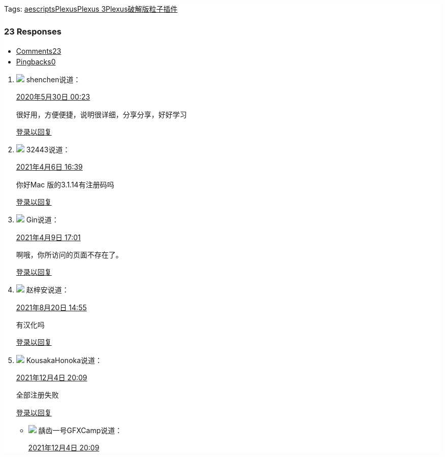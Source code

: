[](javascript:void\(0\); "微博")[](javascript:void\(0\); "微信")[](javascript:void\(0\); "QQ")[](javascript:void\(0\); "QQ空间")

Tags: [aescripts](https://www.gfxcamp.com/tag/aescripts/)[Plexus](https://www.gfxcamp.com/tag/plexus/)[Plexus 3](https://www.gfxcamp.com/tag/plexus-3/)[Plexus破解版](https://www.gfxcamp.com/tag/plexus%e7%a0%b4%e8%a7%a3%e7%89%88/)[粒子插件](https://www.gfxcamp.com/tag/%e7%b2%92%e5%ad%90%e6%8f%92%e4%bb%b6/)

### 23 Responses

-   [Comments23](#commentlist-container)
-   [Pingbacks0](#pinglist-container)

1.  ![](https://cravatar.cn/avatar/cf5b015e6aad8cd6823b9bbd97969137?s=48&r=g) shenchen说道：
    
    [2020年5月30日 00:23](https://www.gfxcamp.com/plexus-v3112/#comment-23910)
    
    很好用，方便便捷，说明很详细，分享分享，好好学习
    
    [登录以回复](https://www.gfxcamp.com/wp-login.php?redirect_to=https%3A%2F%2Fwww.gfxcamp.com%2Fplexus-v3112%2F)
    
2.  ![](//thirdqq.qlogo.cn/ek_qqapp/AQN9ISn4seO4LjQzGJDIZpN1yP6kyxdKCfIBdOqn1UaViavYVoGgTs0W660FMW4Urs0kALXMq/100) 32443说道：
    
    [2021年4月6日 16:39](https://www.gfxcamp.com/plexus-v3112/#comment-27313)
    
    你好Mac 版的3.1.14有注册码吗
    
    [登录以回复](https://www.gfxcamp.com/wp-login.php?redirect_to=https%3A%2F%2Fwww.gfxcamp.com%2Fplexus-v3112%2F)
    
3.  ![](//qzapp.qlogo.cn/qzapp/101419636/359B56B0D3E9322B69D88C7F08CB4610/100) Gin说道：
    
    [2021年4月9日 17:01](https://www.gfxcamp.com/plexus-v3112/#comment-27362)
    
    啊哦，你所访问的页面不存在了。
    
    [登录以回复](https://www.gfxcamp.com/wp-login.php?redirect_to=https%3A%2F%2Fwww.gfxcamp.com%2Fplexus-v3112%2F)
    
4.  ![](https://cravatar.cn/avatar/92538ccf0ea02995a31e0d5ea9b6adb8?s=48&r=g) 赵梓安说道：
    
    [2021年8月20日 14:55](https://www.gfxcamp.com/plexus-v3112/#comment-29105)
    
    有汉化吗
    
    [登录以回复](https://www.gfxcamp.com/wp-login.php?redirect_to=https%3A%2F%2Fwww.gfxcamp.com%2Fplexus-v3112%2F)
    
5.  ![](//qzapp.qlogo.cn/qzapp/101419636/A92570552DC643BDC61EBBC28DC3FACC/100) KousakaHonoka说道：
    
    [2021年12月4日 20:09](https://www.gfxcamp.com/plexus-v3112/#comment-30314)
    
    全部注册失败
    
    [登录以回复](https://www.gfxcamp.com/wp-login.php?redirect_to=https%3A%2F%2Fwww.gfxcamp.com%2Fplexus-v3112%2F)
    
    -   ![](https://cravatar.cn/avatar/ead0b1c8e7311119365ae4258ad9d036?s=48&r=g) 龋齿一号GFXCamp说道：
        
        [2021年12月4日 20:09](https://www.gfxcamp.com/plexus-v3112/#comment-30316)
        